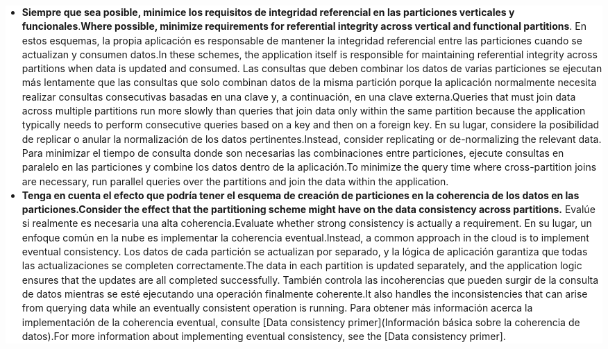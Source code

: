 * <span data-ttu-id="2e04b-316">**Siempre que sea posible, minimice los requisitos de integridad referencial en las particiones verticales y funcionales**.</span><span class="sxs-lookup"><span data-stu-id="2e04b-316">**Where possible, minimize requirements for referential integrity across vertical and functional partitions**.</span></span> <span data-ttu-id="2e04b-317">En estos esquemas, la propia aplicación es responsable de mantener la integridad referencial entre las particiones cuando se actualizan y consumen datos.</span><span class="sxs-lookup"><span data-stu-id="2e04b-317">In these schemes, the application itself is responsible for maintaining referential integrity across partitions when data is updated and consumed.</span></span> <span data-ttu-id="2e04b-318">Las consultas que deben combinar los datos de varias particiones se ejecutan más lentamente que las consultas que solo combinan datos de la misma partición porque la aplicación normalmente necesita realizar consultas consecutivas basadas en una clave y, a continuación, en una clave externa.</span><span class="sxs-lookup"><span data-stu-id="2e04b-318">Queries that must join data across multiple partitions run more slowly than queries that join data only within the same partition because the application typically needs to perform consecutive queries based on a key and then on a foreign key.</span></span> <span data-ttu-id="2e04b-319">En su lugar, considere la posibilidad de replicar o anular la normalización de los datos pertinentes.</span><span class="sxs-lookup"><span data-stu-id="2e04b-319">Instead, consider replicating or de-normalizing the relevant data.</span></span> <span data-ttu-id="2e04b-320">Para minimizar el tiempo de consulta donde son necesarias las combinaciones entre particiones, ejecute consultas en paralelo en las particiones y combine los datos dentro de la aplicación.</span><span class="sxs-lookup"><span data-stu-id="2e04b-320">To minimize the query time where cross-partition joins are necessary, run parallel queries over the partitions and join the data within the application.</span></span>
* <span data-ttu-id="2e04b-321">**Tenga en cuenta el efecto que podría tener el esquema de creación de particiones en la coherencia de los datos en las particiones.**</span><span class="sxs-lookup"><span data-stu-id="2e04b-321">**Consider the effect that the partitioning scheme might have on the data consistency across partitions.**</span></span> <span data-ttu-id="2e04b-322">Evalúe si realmente es necesaria una alta coherencia.</span><span class="sxs-lookup"><span data-stu-id="2e04b-322">Evaluate whether strong consistency is actually a requirement.</span></span> <span data-ttu-id="2e04b-323">En su lugar, un enfoque común en la nube es implementar la coherencia eventual.</span><span class="sxs-lookup"><span data-stu-id="2e04b-323">Instead, a common approach in the cloud is to implement eventual consistency.</span></span> <span data-ttu-id="2e04b-324">Los datos de cada partición se actualizan por separado, y la lógica de aplicación garantiza que todas las actualizaciones se completen correctamente.</span><span class="sxs-lookup"><span data-stu-id="2e04b-324">The data in each partition is updated separately, and the application logic ensures that the updates are all completed successfully.</span></span> <span data-ttu-id="2e04b-325">También controla las incoherencias que pueden surgir de la consulta de datos mientras se esté ejecutando una operación finalmente coherente.</span><span class="sxs-lookup"><span data-stu-id="2e04b-325">It also handles the inconsistencies that can arise from querying data while an eventually consistent operation is running.</span></span> <span data-ttu-id="2e04b-326">Para obtener más información acerca la implementación de la coherencia eventual, consulte [Data consistency primer](Información básica sobre la coherencia de datos).</span><span class="sxs-lookup"><span data-stu-id="2e04b-326">For more information about implementing eventual consistency, see the [Data consistency primer].</span></span>